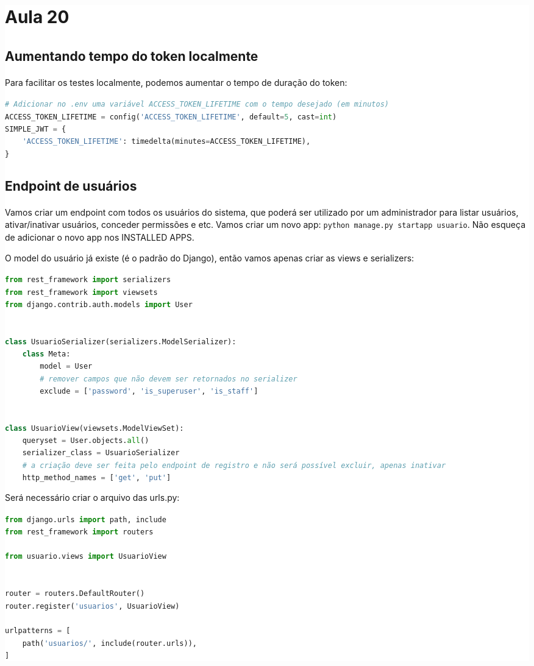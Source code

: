 # Aula 20


## Aumentando tempo do token localmente

Para facilitar os testes localmente, podemos aumentar o tempo de duração do token:

```python
# Adicionar no .env uma variável ACCESS_TOKEN_LIFETIME com o tempo desejado (em minutos)
ACCESS_TOKEN_LIFETIME = config('ACCESS_TOKEN_LIFETIME', default=5, cast=int)
SIMPLE_JWT = {
    'ACCESS_TOKEN_LIFETIME': timedelta(minutes=ACCESS_TOKEN_LIFETIME),
}
```

## Endpoint de usuários

Vamos criar um endpoint com todos os usuários do sistema, que poderá ser utilizado por um administrador para listar usuários, ativar/inativar usuários, conceder permissões e etc. Vamos criar um novo app: `python manage.py startapp usuario`. Não esqueça de adicionar o novo app nos INSTALLED APPS.

O model do usuário já existe (é o padrão do Django), então vamos apenas criar as views e serializers:

```python
from rest_framework import serializers
from rest_framework import viewsets
from django.contrib.auth.models import User


class UsuarioSerializer(serializers.ModelSerializer):
    class Meta:
        model = User
        # remover campos que não devem ser retornados no serializer
        exclude = ['password', 'is_superuser', 'is_staff']


class UsuarioView(viewsets.ModelViewSet):
    queryset = User.objects.all() 
    serializer_class = UsuarioSerializer
    # a criação deve ser feita pelo endpoint de registro e não será possível excluir, apenas inativar
    http_method_names = ['get', 'put']  
```

Será necessário criar o arquivo das urls.py:

```python
from django.urls import path, include
from rest_framework import routers

from usuario.views import UsuarioView


router = routers.DefaultRouter()
router.register('usuarios', UsuarioView)  

urlpatterns = [
    path('usuarios/', include(router.urls)),
]
```
